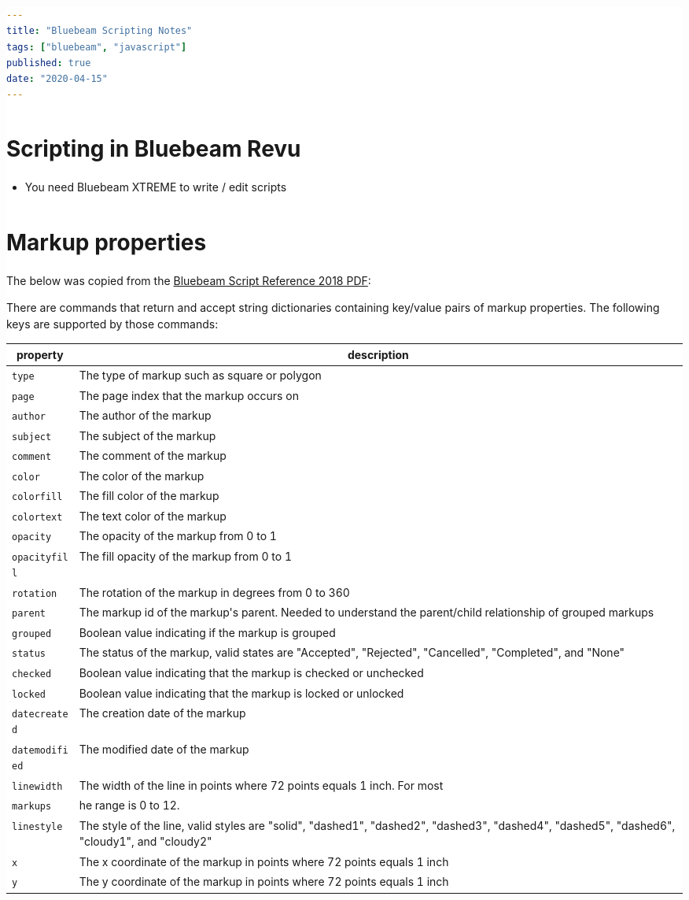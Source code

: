 ```yaml
---
title: "Bluebeam Scripting Notes"
tags: ["bluebeam", "javascript"]
published: true
date: "2020-04-15"
---
```


# Scripting in Bluebeam Revu

- You need Bluebeam XTREME to write / edit scripts

# Markup properties

The below was copied from the [Bluebeam Script Reference 2018 PDF](https://support.bluebeam.com/wp-content/uploads/2019/08/Bluebeam-Script-Reference-2018.pdf):

There are commands that return and accept string dictionaries containing key/value
pairs of markup properties. The following keys are supported by those commands:

| property       | description                                                                                                                                 |
| -------------- | ------------------------------------------------------------------------------------------------------------------------------------------- |
| `type`         | The type of markup such as square or polygon                                                                                                |
| `page`         | The page index that the markup occurs on                                                                                                    |
| `author`       | The author of the markup                                                                                                                    |
| `subject`      | The subject of the markup                                                                                                                   |
| `comment`      | The comment of the markup                                                                                                                   |
| `color`        | The color of the markup                                                                                                                     |
| `colorfill`    | The fill color of the markup                                                                                                                |
| `colortext`    | The text color of the markup                                                                                                                |
| `opacity`      | The opacity of the markup from 0 to 1                                                                                                       |
| `opacityfill`  | The fill opacity of the markup from 0 to 1                                                                                                  |
| `rotation`     | The rotation of the markup in degrees from 0 to 360                                                                                         |
| `parent`       | The markup id of the markup's parent. Needed to understand the parent/child relationship of grouped markups                                 |
| `grouped`      | Boolean value indicating if the markup is grouped                                                                                           |
| `status`       | The status of the markup, valid states are "Accepted", "Rejected", "Cancelled", "Completed", and "None"                                     |
| `checked`      | Boolean value indicating that the markup is checked or unchecked                                                                            |
| `locked`       | Boolean value indicating that the markup is locked or unlocked                                                                              |
| `datecreated`  | The creation date of the markup                                                                                                             |
| `datemodified` | The modified date of the markup                                                                                                             |
| `linewidth`    | The width of the line in points where 72 points equals 1 inch. For most                                                                     |
| `markups`      | he range is 0 to 12.                                                                                                                        |
| `linestyle`    | The style of the line, valid styles are "solid", "dashed1", "dashed2", "dashed3", "dashed4", "dashed5", "dashed6", "cloudy1", and "cloudy2" |
| `x`            | The x coordinate of the markup in points where 72 points equals 1 inch                                                                      |
| `y`            | The y coordinate of the markup in points where 72 points equals 1 inch                                                                      |
